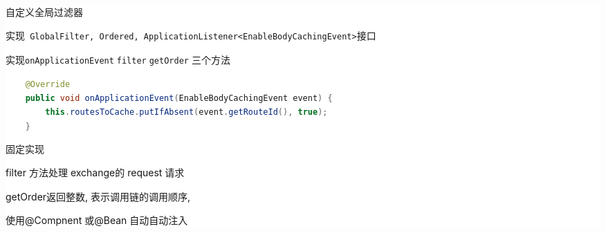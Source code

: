 自定义全局过滤器

实现` GlobalFilter, Ordered, ApplicationListener<EnableBodyCachingEvent>`接口

实现`onApplicationEvent` `filter` `getOrder` 三个方法

```java
	@Override
	public void onApplicationEvent(EnableBodyCachingEvent event) {
		this.routesToCache.putIfAbsent(event.getRouteId(), true);
	}
```

固定实现

filter 方法处理 exchange的 request 请求

getOrder返回整数, 表示调用链的调用顺序,

使用@Compnent 或@Bean 自动自动注入
